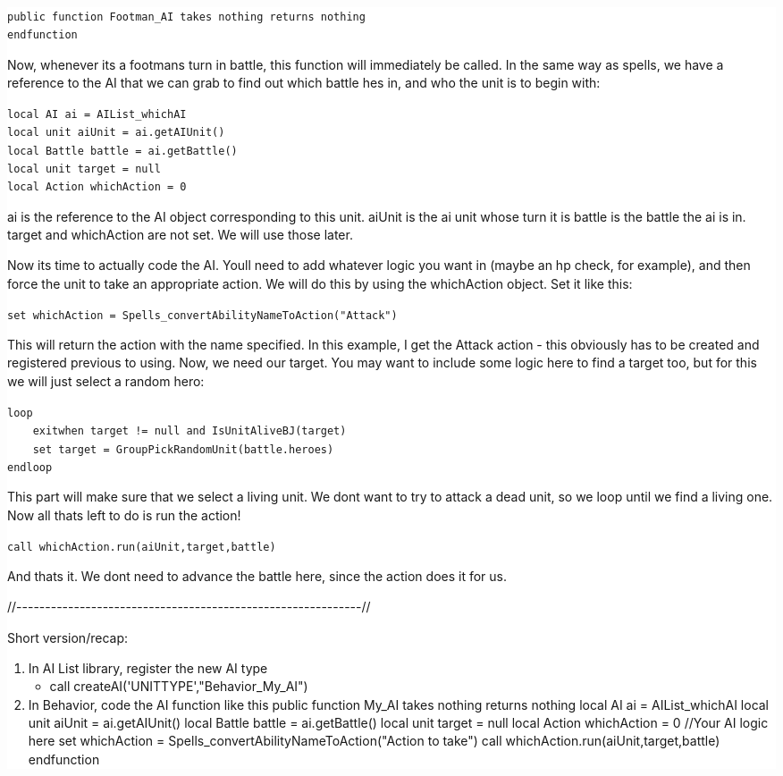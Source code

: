     public function Footman_AI takes nothing returns nothing
    endfunction
    
Now, whenever its a footmans turn in battle, this function will
immediately be called. In the same way as spells, we have a
reference to the AI that we can grab to find out which battle hes
in, and who the unit is to begin with:

    local AI ai = AIList_whichAI
    local unit aiUnit = ai.getAIUnit()
    local Battle battle = ai.getBattle()
    local unit target = null
    local Action whichAction = 0
        
ai is the reference to the AI object corresponding to this unit.
aiUnit is the ai unit whose turn it is
battle is the battle the ai is in.
target and whichAction are not set. We will use those later.

Now its time to actually code the AI. Youll need to add whatever
logic you want in (maybe an hp check, for example), and then force
the unit to take an appropriate action. We will do this by using
the whichAction object. Set it like this:

    set whichAction = Spells_convertAbilityNameToAction("Attack")

This will return the action with the name specified. In this
example, I get the Attack action - this obviously has to be created
and registered previous to using. Now, we need our target. You may
want to include some logic here to find a target too, but for this
we will just select a random hero:

    loop
        exitwhen target != null and IsUnitAliveBJ(target)
        set target = GroupPickRandomUnit(battle.heroes)
    endloop

This part will make sure that we select a living unit. We dont
want to try to attack a dead unit, so we loop until we find
a living one. Now all thats left to do is run the action!

    call whichAction.run(aiUnit,target,battle)

And thats it. We dont need to advance the battle here, since the
action does it for us.

//------------------------------------------------------------//

Short version/recap:

1) In AI List library, register the new AI type
    - call createAI('UNITTYPE',"Behavior_My_AI")
2) In Behavior, code the AI function like this
        public function My_AI takes nothing returns nothing
            local AI ai = AIList_whichAI
            local unit aiUnit = ai.getAIUnit()
            local Battle battle = ai.getBattle()
            local unit target = null
            local Action whichAction = 0
            //Your AI logic here
            set whichAction = Spells_convertAbilityNameToAction("Action to take")
            call whichAction.run(aiUnit,target,battle)
        endfunction
